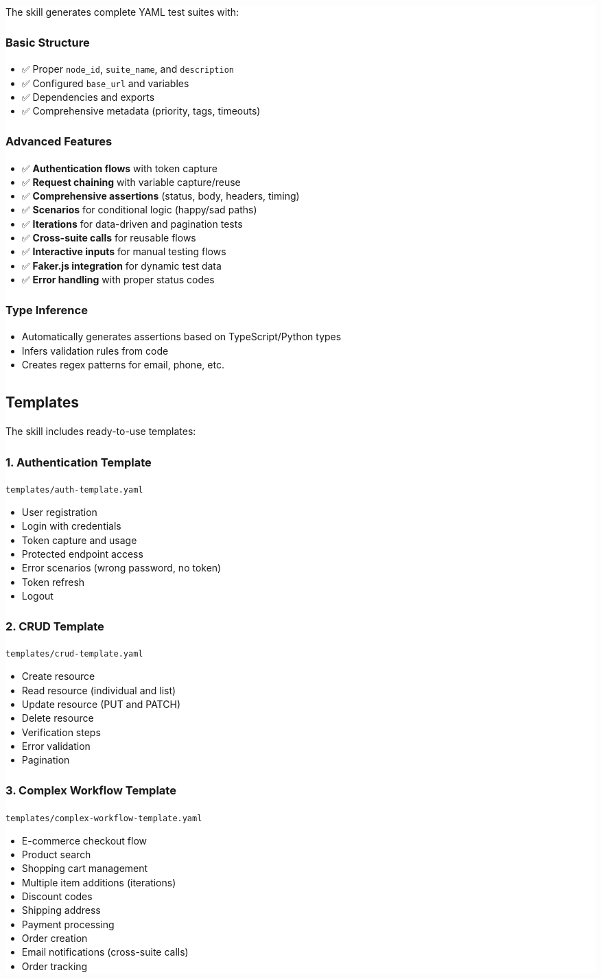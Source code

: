 The skill generates complete YAML test suites with:

### Basic Structure
- ✅ Proper `node_id`, `suite_name`, and `description`
- ✅ Configured `base_url` and variables
- ✅ Dependencies and exports
- ✅ Comprehensive metadata (priority, tags, timeouts)

### Advanced Features
- ✅ **Authentication flows** with token capture
- ✅ **Request chaining** with variable capture/reuse
- ✅ **Comprehensive assertions** (status, body, headers, timing)
- ✅ **Scenarios** for conditional logic (happy/sad paths)
- ✅ **Iterations** for data-driven and pagination tests
- ✅ **Cross-suite calls** for reusable flows
- ✅ **Interactive inputs** for manual testing flows
- ✅ **Faker.js integration** for dynamic test data
- ✅ **Error handling** with proper status codes

### Type Inference
- Automatically generates assertions based on TypeScript/Python types
- Infers validation rules from code
- Creates regex patterns for email, phone, etc.

## Templates

The skill includes ready-to-use templates:

### 1. Authentication Template
`templates/auth-template.yaml`
- User registration
- Login with credentials
- Token capture and usage
- Protected endpoint access
- Error scenarios (wrong password, no token)
- Token refresh
- Logout

### 2. CRUD Template
`templates/crud-template.yaml`
- Create resource
- Read resource (individual and list)
- Update resource (PUT and PATCH)
- Delete resource
- Verification steps
- Error validation
- Pagination

### 3. Complex Workflow Template
`templates/complex-workflow-template.yaml`
- E-commerce checkout flow
- Product search
- Shopping cart management
- Multiple item additions (iterations)
- Discount codes
- Shipping address
- Payment processing
- Order creation
- Email notifications (cross-suite calls)
- Order tracking
